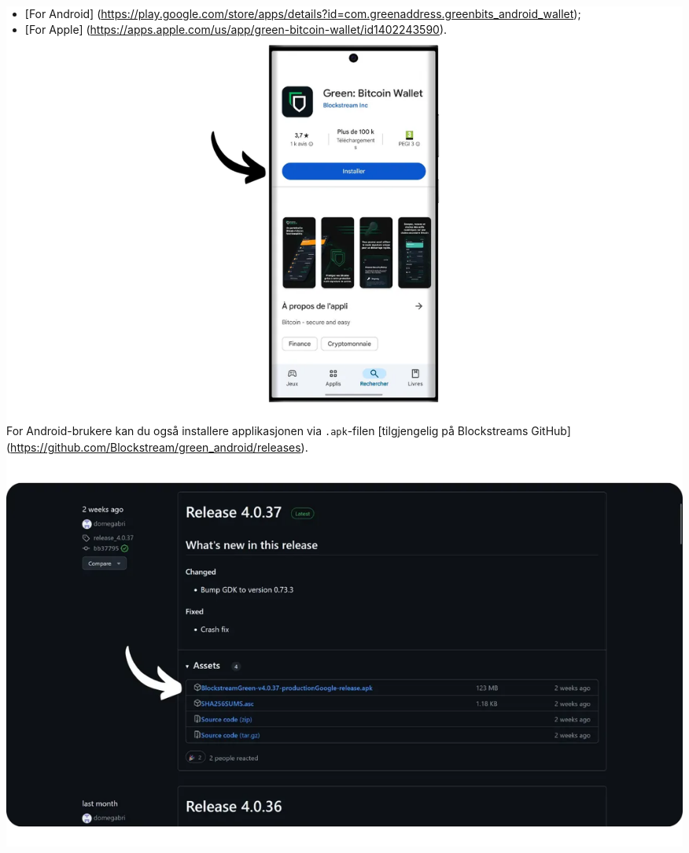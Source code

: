 - [For Android] (https://play.google.com/store/apps/details?id=com.greenaddress.greenbits_android_wallet);
- [For Apple] (https://apps.apple.com/us/app/green-bitcoin-wallet/id1402243590).
![LIQUID GREEN](assets/fr/04.webp)

For Android-brukere kan du også installere applikasjonen via `.apk`-filen [tilgjengelig på Blockstreams GitHub] (https://github.com/Blockstream/green_android/releases).

![LIQUID GREEN](assets/fr/05.webp)
